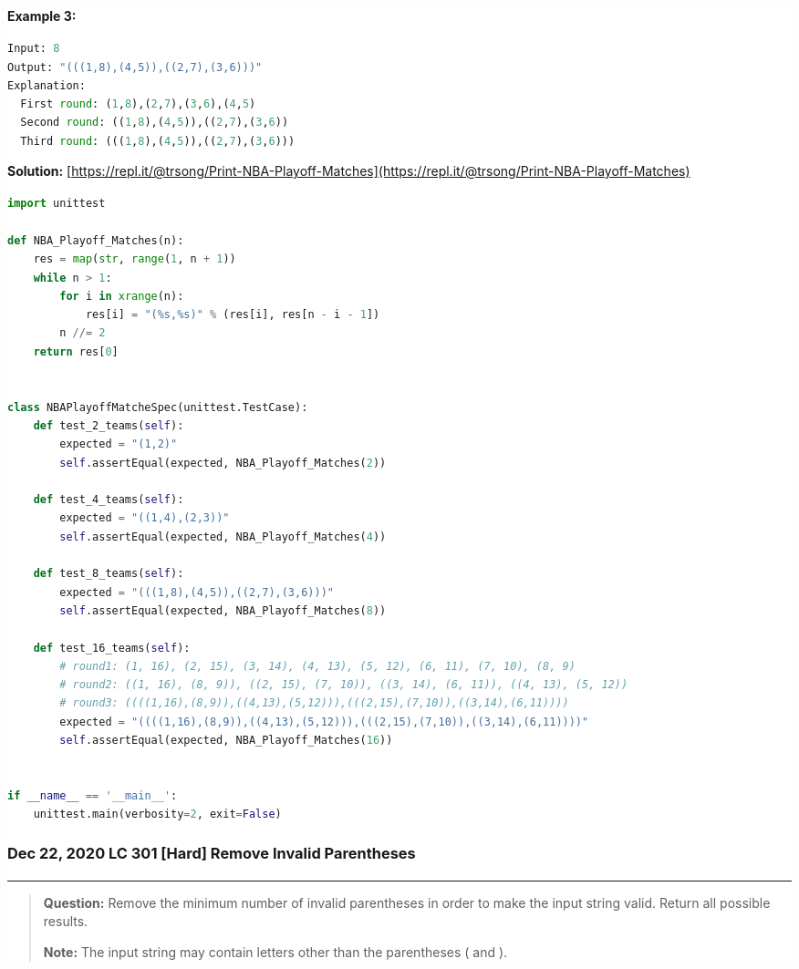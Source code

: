 **Example 3:**
```py
Input: 8
Output: "(((1,8),(4,5)),((2,7),(3,6)))"
Explanation:
  First round: (1,8),(2,7),(3,6),(4,5)
  Second round: ((1,8),(4,5)),((2,7),(3,6))
  Third round: (((1,8),(4,5)),((2,7),(3,6)))
```

**Solution:** [https://repl.it/@trsong/Print-NBA-Playoff-Matches](https://repl.it/@trsong/Print-NBA-Playoff-Matches)
```py
import unittest

def NBA_Playoff_Matches(n):
    res = map(str, range(1, n + 1))
    while n > 1:
        for i in xrange(n):
            res[i] = "(%s,%s)" % (res[i], res[n - i - 1])
        n //= 2
    return res[0]


class NBAPlayoffMatcheSpec(unittest.TestCase):
    def test_2_teams(self):
        expected = "(1,2)"
        self.assertEqual(expected, NBA_Playoff_Matches(2))

    def test_4_teams(self):
        expected = "((1,4),(2,3))"
        self.assertEqual(expected, NBA_Playoff_Matches(4))

    def test_8_teams(self):
        expected = "(((1,8),(4,5)),((2,7),(3,6)))"
        self.assertEqual(expected, NBA_Playoff_Matches(8))

    def test_16_teams(self):
        # round1: (1, 16), (2, 15), (3, 14), (4, 13), (5, 12), (6, 11), (7, 10), (8, 9)
        # round2: ((1, 16), (8, 9)), ((2, 15), (7, 10)), ((3, 14), (6, 11)), ((4, 13), (5, 12))
        # round3: ((((1,16),(8,9)),((4,13),(5,12))),(((2,15),(7,10)),((3,14),(6,11))))
        expected = "((((1,16),(8,9)),((4,13),(5,12))),(((2,15),(7,10)),((3,14),(6,11))))"
        self.assertEqual(expected, NBA_Playoff_Matches(16))


if __name__ == '__main__':
    unittest.main(verbosity=2, exit=False)
```

### Dec 22, 2020 LC 301 \[Hard\] Remove Invalid Parentheses
--- 
> **Question:** Remove the minimum number of invalid parentheses in order to make the input string valid. Return all possible results.
>
> **Note:** The input string may contain letters other than the parentheses ( and ).
